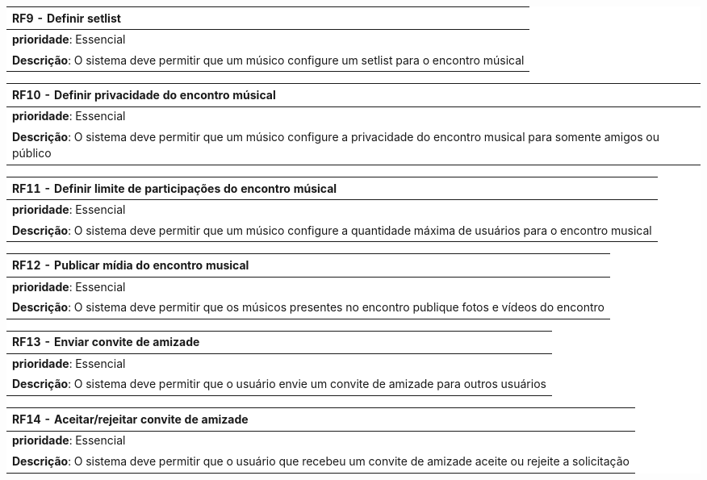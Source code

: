 

|RF9 -  **Definir setlist**|
| :- |
|**prioridade**: Essencial|
|**Descrição**: O sistema deve permitir que um músico configure um setlist para o encontro músical|



|RF10 -  **Definir privacidade do encontro músical**|
| :- |
|**prioridade**: Essencial|
|**Descrição**: O sistema deve permitir que um músico configure a privacidade do encontro musical para somente amigos ou público|



|RF11 -  **Definir limite de participações do encontro músical**|
| :- |
|**prioridade**: Essencial|
|**Descrição**: O sistema deve permitir que um músico configure a quantidade máxima de usuários para o encontro musical|



|RF12 -  **Publicar mídia do encontro musical**|
| :- |
|**prioridade**: Essencial|
|**Descrição**: O sistema deve permitir que os músicos presentes no encontro publique fotos e vídeos do encontro|




|RF13 -  **Enviar convite de amizade** |
| :- |
|**prioridade**: Essencial|
|**Descrição**: O sistema deve permitir que o usuário envie um convite de amizade para outros usuários|



|RF14 -  **Aceitar/rejeitar convite de amizade** |
| :- |
|**prioridade**: Essencial|
|**Descrição**: O sistema deve permitir que o usuário que recebeu um convite de amizade aceite ou rejeite a solicitação|
